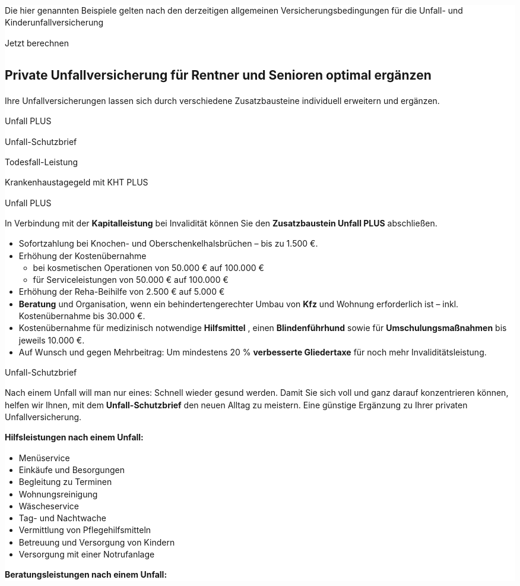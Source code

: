 Die hier genannten Beispiele gelten nach den derzeitigen allgemeinen
Versicherungsbedingungen für die Unfall- und Kinderunfallversicherung

Jetzt berechnen

## Private Unfall­versicherung für Rentner und Senioren optimal ergänzen

Ihre Unfallversicherungen lassen sich durch verschiedene Zusatzbausteine
individuell erweitern und ergänzen.  

Unfall PLUS

Unfall-Schutzbrief

Todesfall-Leistung

Krankenhaustagegeld mit KHT PLUS

Unfall PLUS

In Verbindung mit der **Kapitalleistung** bei Invalidität können Sie den
**Zusatzbaustein Unfall PLUS** abschließen.

  * Sofortzahlung bei Knochen- und Oberschenkelhalsbrüchen – bis zu 1.500 €.
  * Erhöhung der Kostenübernahme
    * bei kosmetischen Operationen von 50.000 € auf 100.000 €
    * für Serviceleistungen von 50.000 € auf 100.000 €
  * Erhöhung der Reha-Beihilfe von 2.500 € auf 5.000 €
  * **Beratung** und Organisation, wenn ein behindertengerechter Umbau von **Kfz** und Wohnung erforderlich ist – inkl. Kostenübernahme bis 30.000 €.
  * Kostenübernahme für medizinisch notwendige **Hilfsmittel** , einen **Blindenführhund** sowie für **Umschulungsmaßnahmen** bis jeweils 10.000 €.
  * Auf Wunsch und gegen Mehrbeitrag: Um mindestens 20 % **verbesserte Gliedertaxe** für noch mehr Invaliditätsleistung.

Unfall-Schutzbrief

Nach einem Unfall will man nur eines: Schnell wieder gesund werden. Damit Sie
sich voll und ganz darauf konzentrieren können, helfen wir Ihnen, mit dem
**Unfall-Schutzbrief** den neuen Alltag zu meistern. Eine günstige Ergänzung
zu Ihrer privaten Unfallversicherung.

**Hilfsleistungen nach einem Unfall:**

  * Menüservice
  * Einkäufe und Besorgungen
  * Begleitung zu Terminen
  * Wohnungsreinigung
  * Wäscheservice
  * Tag- und Nachtwache
  * Vermittlung von Pflegehilfsmitteln
  * Betreuung und Versorgung von Kindern
  * Versorgung mit einer Notrufanlage

**Beratungsleistungen nach einem Unfall:**

